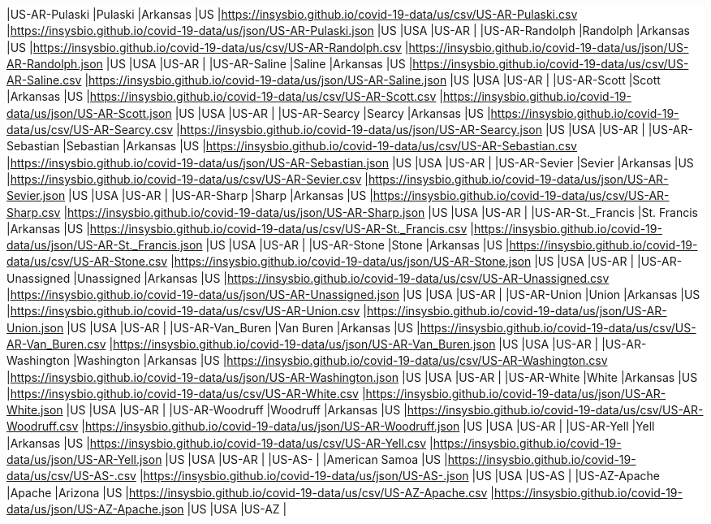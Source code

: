 |US-AR-Pulaski               |Pulaski               |Arkansas                 |US             |https://insysbio.github.io/covid-19-data/us/csv/US-AR-Pulaski.csv               |https://insysbio.github.io/covid-19-data/us/json/US-AR-Pulaski.json               |US           |USA           |US-AR          |
|US-AR-Randolph              |Randolph              |Arkansas                 |US             |https://insysbio.github.io/covid-19-data/us/csv/US-AR-Randolph.csv              |https://insysbio.github.io/covid-19-data/us/json/US-AR-Randolph.json              |US           |USA           |US-AR          |
|US-AR-Saline                |Saline                |Arkansas                 |US             |https://insysbio.github.io/covid-19-data/us/csv/US-AR-Saline.csv                |https://insysbio.github.io/covid-19-data/us/json/US-AR-Saline.json                |US           |USA           |US-AR          |
|US-AR-Scott                 |Scott                 |Arkansas                 |US             |https://insysbio.github.io/covid-19-data/us/csv/US-AR-Scott.csv                 |https://insysbio.github.io/covid-19-data/us/json/US-AR-Scott.json                 |US           |USA           |US-AR          |
|US-AR-Searcy                |Searcy                |Arkansas                 |US             |https://insysbio.github.io/covid-19-data/us/csv/US-AR-Searcy.csv                |https://insysbio.github.io/covid-19-data/us/json/US-AR-Searcy.json                |US           |USA           |US-AR          |
|US-AR-Sebastian             |Sebastian             |Arkansas                 |US             |https://insysbio.github.io/covid-19-data/us/csv/US-AR-Sebastian.csv             |https://insysbio.github.io/covid-19-data/us/json/US-AR-Sebastian.json             |US           |USA           |US-AR          |
|US-AR-Sevier                |Sevier                |Arkansas                 |US             |https://insysbio.github.io/covid-19-data/us/csv/US-AR-Sevier.csv                |https://insysbio.github.io/covid-19-data/us/json/US-AR-Sevier.json                |US           |USA           |US-AR          |
|US-AR-Sharp                 |Sharp                 |Arkansas                 |US             |https://insysbio.github.io/covid-19-data/us/csv/US-AR-Sharp.csv                 |https://insysbio.github.io/covid-19-data/us/json/US-AR-Sharp.json                 |US           |USA           |US-AR          |
|US-AR-St._Francis           |St. Francis           |Arkansas                 |US             |https://insysbio.github.io/covid-19-data/us/csv/US-AR-St._Francis.csv           |https://insysbio.github.io/covid-19-data/us/json/US-AR-St._Francis.json           |US           |USA           |US-AR          |
|US-AR-Stone                 |Stone                 |Arkansas                 |US             |https://insysbio.github.io/covid-19-data/us/csv/US-AR-Stone.csv                 |https://insysbio.github.io/covid-19-data/us/json/US-AR-Stone.json                 |US           |USA           |US-AR          |
|US-AR-Unassigned            |Unassigned            |Arkansas                 |US             |https://insysbio.github.io/covid-19-data/us/csv/US-AR-Unassigned.csv            |https://insysbio.github.io/covid-19-data/us/json/US-AR-Unassigned.json            |US           |USA           |US-AR          |
|US-AR-Union                 |Union                 |Arkansas                 |US             |https://insysbio.github.io/covid-19-data/us/csv/US-AR-Union.csv                 |https://insysbio.github.io/covid-19-data/us/json/US-AR-Union.json                 |US           |USA           |US-AR          |
|US-AR-Van_Buren             |Van Buren             |Arkansas                 |US             |https://insysbio.github.io/covid-19-data/us/csv/US-AR-Van_Buren.csv             |https://insysbio.github.io/covid-19-data/us/json/US-AR-Van_Buren.json             |US           |USA           |US-AR          |
|US-AR-Washington            |Washington            |Arkansas                 |US             |https://insysbio.github.io/covid-19-data/us/csv/US-AR-Washington.csv            |https://insysbio.github.io/covid-19-data/us/json/US-AR-Washington.json            |US           |USA           |US-AR          |
|US-AR-White                 |White                 |Arkansas                 |US             |https://insysbio.github.io/covid-19-data/us/csv/US-AR-White.csv                 |https://insysbio.github.io/covid-19-data/us/json/US-AR-White.json                 |US           |USA           |US-AR          |
|US-AR-Woodruff              |Woodruff              |Arkansas                 |US             |https://insysbio.github.io/covid-19-data/us/csv/US-AR-Woodruff.csv              |https://insysbio.github.io/covid-19-data/us/json/US-AR-Woodruff.json              |US           |USA           |US-AR          |
|US-AR-Yell                  |Yell                  |Arkansas                 |US             |https://insysbio.github.io/covid-19-data/us/csv/US-AR-Yell.csv                  |https://insysbio.github.io/covid-19-data/us/json/US-AR-Yell.json                  |US           |USA           |US-AR          |
|US-AS-                      |                      |American Samoa           |US             |https://insysbio.github.io/covid-19-data/us/csv/US-AS-.csv                      |https://insysbio.github.io/covid-19-data/us/json/US-AS-.json                      |US           |USA           |US-AS          |
|US-AZ-Apache                |Apache                |Arizona                  |US             |https://insysbio.github.io/covid-19-data/us/csv/US-AZ-Apache.csv                |https://insysbio.github.io/covid-19-data/us/json/US-AZ-Apache.json                |US           |USA           |US-AZ          |